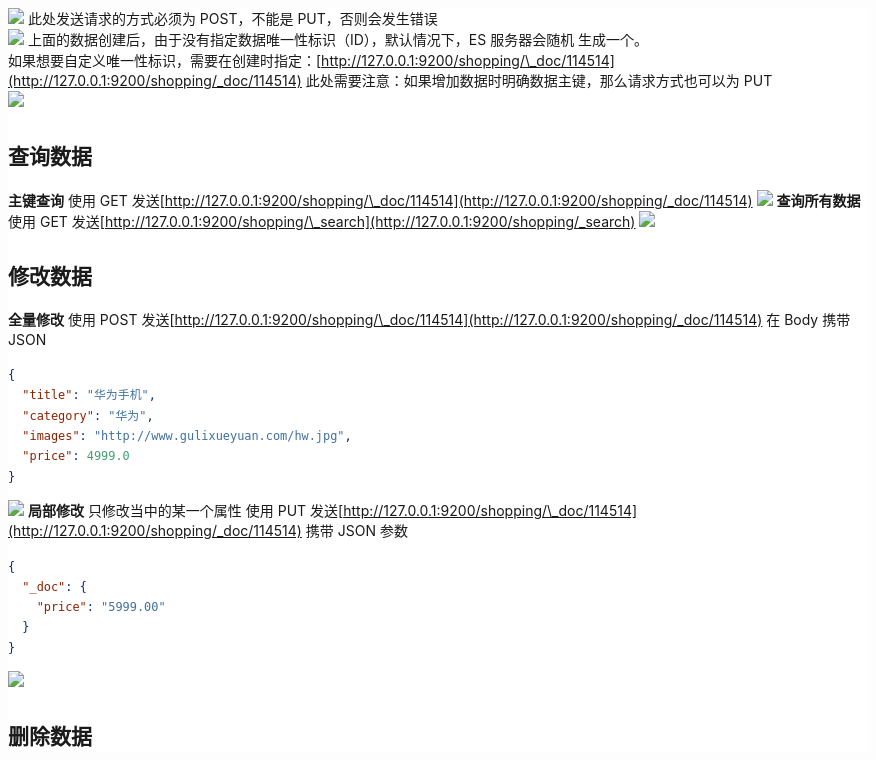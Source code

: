 ![](https://cdn.xiamu.icu//Fm5EDLxRxwEYrgtHZj8qyfK2SnO0.png)
此处发送请求的方式必须为 POST，不能是 PUT，否则会发生错误  
![](https://cdn.xiamu.icu//FnLuI-sJgs19XpT45-xlGbK18n-a.png)
上面的数据创建后，由于没有指定数据唯一性标识（ID），默认情况下，ES 服务器会随机 生成一个。  
 如果想要自定义唯一性标识，需要在创建时指定：[http://127.0.0.1:9200/shopping/\_doc/114514](http://127.0.0.1:9200/shopping/_doc/114514)
此处需要注意：如果增加数据时明确数据主键，那么请求方式也可以为 PUT  
![](https://cdn.xiamu.icu//FmaRSTKu58ytjq8q6U_FAr3uE_p_.png)

## 查询数据

**主键查询**
使用 GET 发送[http://127.0.0.1:9200/shopping/\_doc/114514](http://127.0.0.1:9200/shopping/_doc/114514)
![](https://cdn.xiamu.icu//FpCAZqyD26PjzXz9cKH0398HWdBy.png)
**查询所有数据**
使用 GET 发送[http://127.0.0.1:9200/shopping/\_search](http://127.0.0.1:9200/shopping/_search)
![](https://cdn.xiamu.icu//FmeZyzU2bX0KPQN3NRZyO5pNEYtN.png)

## 修改数据

**全量修改**
使用 POST 发送[http://127.0.0.1:9200/shopping/\_doc/114514](http://127.0.0.1:9200/shopping/_doc/114514)
在 Body 携带 JSON

```json
{
  "title": "华为手机",
  "category": "华为",
  "images": "http://www.gulixueyuan.com/hw.jpg",
  "price": 4999.0
}
```

![](https://cdn.xiamu.icu//Fj_xUcmvfEsIE_bRG720hzJirkEE.png)
**局部修改**
只修改当中的某一个属性
使用 PUT 发送[http://127.0.0.1:9200/shopping/\_doc/114514](http://127.0.0.1:9200/shopping/_doc/114514)
携带 JSON 参数

```json
{
  "_doc": {
    "price": "5999.00"
  }
}
```

![](https://cdn.xiamu.icu//FiSPKgdGclga-gVXRrAsvtStjaSQ.png)

## 删除数据
